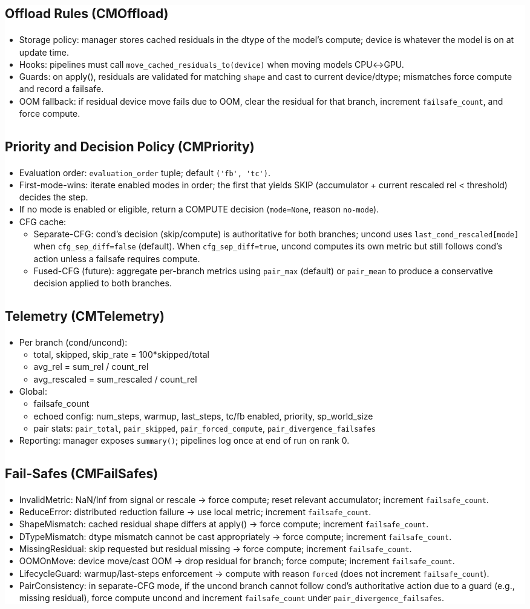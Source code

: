 
## Offload Rules (CMOffload)

- Storage policy: manager stores cached residuals in the dtype of the model’s compute; device is whatever the model is on at update time.
- Hooks: pipelines must call `move_cached_residuals_to(device)` when moving models CPU↔GPU.
- Guards: on apply(), residuals are validated for matching `shape` and cast to current device/dtype; mismatches force compute and record a failsafe.
- OOM fallback: if residual device move fails due to OOM, clear the residual for that branch, increment `failsafe_count`, and force compute.


## Priority and Decision Policy (CMPriority)

- Evaluation order: `evaluation_order` tuple; default `('fb', 'tc')`.
- First-mode-wins: iterate enabled modes in order; the first that yields SKIP (accumulator + current rescaled rel < threshold) decides the step.
- If no mode is enabled or eligible, return a COMPUTE decision (`mode=None`, reason `no-mode`).
- CFG cache:
  - Separate-CFG: cond’s decision (skip/compute) is authoritative for both branches; uncond uses `last_cond_rescaled[mode]` when `cfg_sep_diff=false` (default). When `cfg_sep_diff=true`, uncond computes its own metric but still follows cond’s action unless a failsafe requires compute.
  - Fused-CFG (future): aggregate per-branch metrics using `pair_max` (default) or `pair_mean` to produce a conservative decision applied to both branches.


## Telemetry (CMTelemetry)

- Per branch (cond/uncond):
  - total, skipped, skip_rate = 100*skipped/total
  - avg_rel = sum_rel / count_rel
  - avg_rescaled = sum_rescaled / count_rel
- Global:
  - failsafe_count
  - echoed config: num_steps, warmup, last_steps, tc/fb enabled, priority, sp_world_size
  - pair stats: `pair_total`, `pair_skipped`, `pair_forced_compute`, `pair_divergence_failsafes`
- Reporting: manager exposes `summary()`; pipelines log once at end of run on rank 0.


## Fail-Safes (CMFailSafes)

- InvalidMetric: NaN/Inf from signal or rescale → force compute; reset relevant accumulator; increment `failsafe_count`.
- ReduceError: distributed reduction failure → use local metric; increment `failsafe_count`.
- ShapeMismatch: cached residual shape differs at apply() → force compute; increment `failsafe_count`.
- DTypeMismatch: dtype mismatch cannot be cast appropriately → force compute; increment `failsafe_count`.
- MissingResidual: skip requested but residual missing → force compute; increment `failsafe_count`.
- OOMOnMove: device move/cast OOM → drop residual for branch; force compute; increment `failsafe_count`.
- LifecycleGuard: warmup/last-steps enforcement → compute with reason `forced` (does not increment `failsafe_count`).
- PairConsistency: in separate-CFG mode, if the uncond branch cannot follow cond’s authoritative action due to a guard (e.g., missing residual), force compute uncond and increment `failsafe_count` under `pair_divergence_failsafes`.
